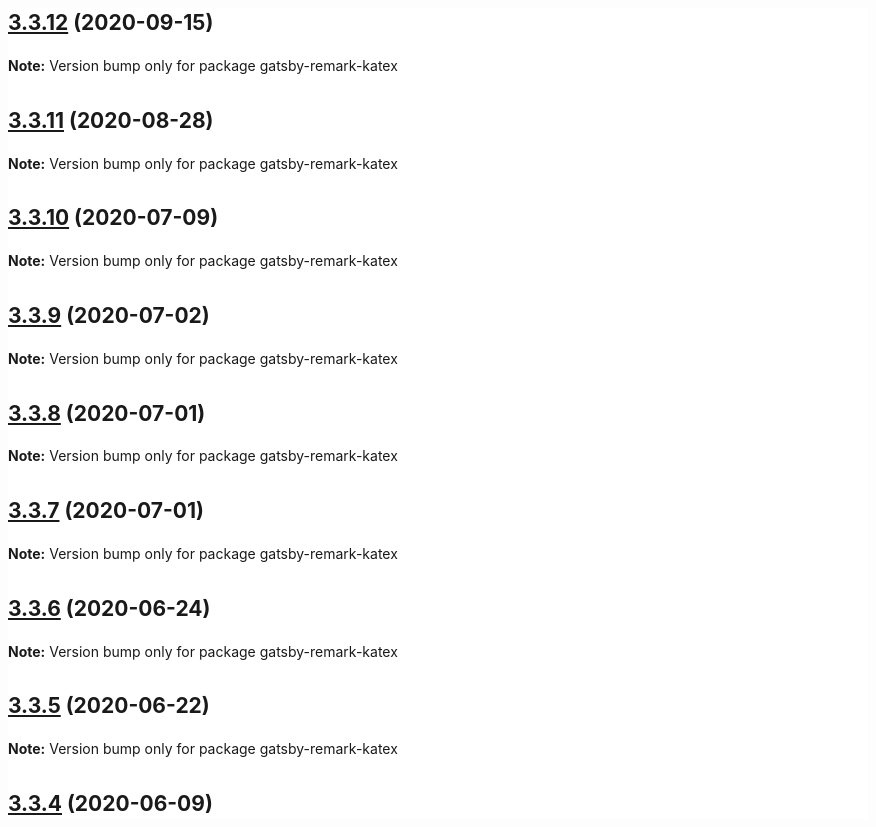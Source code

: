 ## [3.3.12](https://github.com/gatsbyjs/gatsby/compare/gatsby-remark-katex@3.3.11...gatsby-remark-katex@3.3.12) (2020-09-15)

**Note:** Version bump only for package gatsby-remark-katex

## [3.3.11](https://github.com/gatsbyjs/gatsby/compare/gatsby-remark-katex@3.3.10...gatsby-remark-katex@3.3.11) (2020-08-28)

**Note:** Version bump only for package gatsby-remark-katex

## [3.3.10](https://github.com/gatsbyjs/gatsby/compare/gatsby-remark-katex@3.3.9...gatsby-remark-katex@3.3.10) (2020-07-09)

**Note:** Version bump only for package gatsby-remark-katex

## [3.3.9](https://github.com/gatsbyjs/gatsby/compare/gatsby-remark-katex@3.3.8...gatsby-remark-katex@3.3.9) (2020-07-02)

**Note:** Version bump only for package gatsby-remark-katex

## [3.3.8](https://github.com/gatsbyjs/gatsby/compare/gatsby-remark-katex@3.3.7...gatsby-remark-katex@3.3.8) (2020-07-01)

**Note:** Version bump only for package gatsby-remark-katex

## [3.3.7](https://github.com/gatsbyjs/gatsby/compare/gatsby-remark-katex@3.3.6...gatsby-remark-katex@3.3.7) (2020-07-01)

**Note:** Version bump only for package gatsby-remark-katex

## [3.3.6](https://github.com/gatsbyjs/gatsby/compare/gatsby-remark-katex@3.3.5...gatsby-remark-katex@3.3.6) (2020-06-24)

**Note:** Version bump only for package gatsby-remark-katex

## [3.3.5](https://github.com/gatsbyjs/gatsby/compare/gatsby-remark-katex@3.3.4...gatsby-remark-katex@3.3.5) (2020-06-22)

**Note:** Version bump only for package gatsby-remark-katex

## [3.3.4](https://github.com/gatsbyjs/gatsby/compare/gatsby-remark-katex@3.3.3...gatsby-remark-katex@3.3.4) (2020-06-09)
